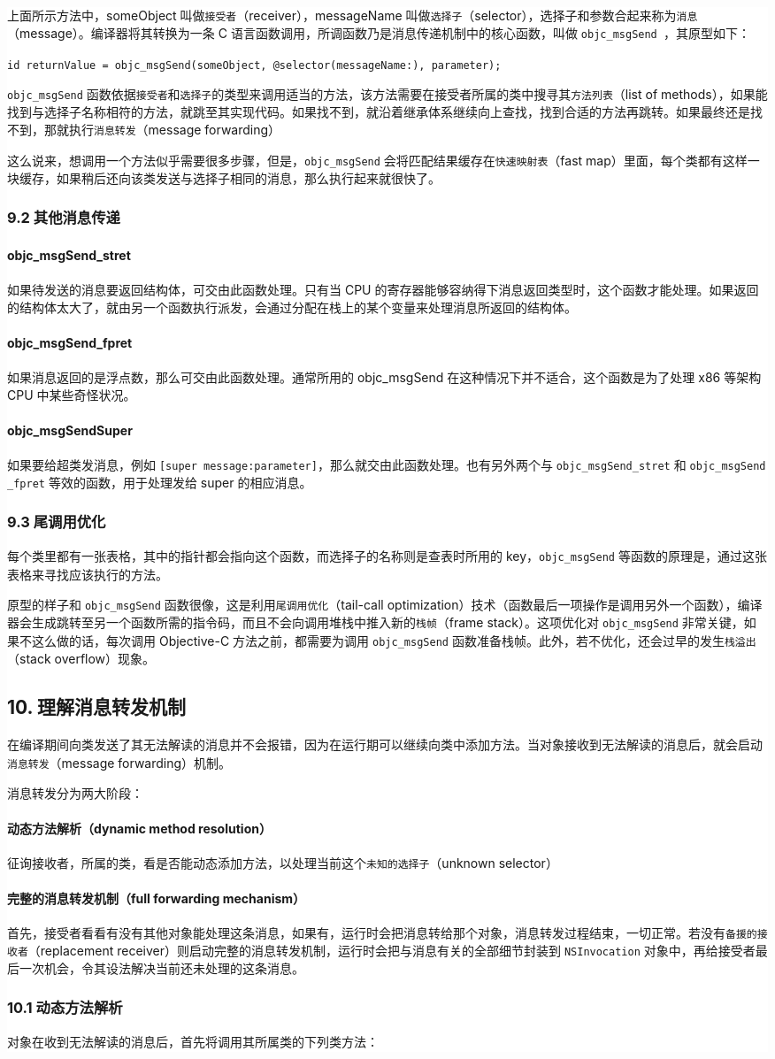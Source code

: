 上面所示方法中，someObject 叫做`接受者`（receiver），messageName 叫做`选择子`（selector），选择子和参数合起来称为`消息`（message）。编译器将其转换为一条 C 语言函数调用，所调函数乃是消息传递机制中的核心函数，叫做 `objc_msgSend `，其原型如下：

```objc
id returnValue = objc_msgSend(someObject, @selector(messageName:), parameter);
```

`objc_msgSend` 函数依据`接受者`和`选择子`的类型来调用适当的方法，该方法需要在接受者所属的类中搜寻其`方法列表`（list of methods），如果能找到与选择子名称相符的方法，就跳至其实现代码。如果找不到，就沿着继承体系继续向上查找，找到合适的方法再跳转。如果最终还是找不到，那就执行`消息转发`（message forwarding）

这么说来，想调用一个方法似乎需要很多步骤，但是，`objc_msgSend` 会将匹配结果缓存在`快速映射表`（fast map）里面，每个类都有这样一块缓存，如果稍后还向该类发送与选择子相同的消息，那么执行起来就很快了。

### 9.2 其他消息传递

#### objc\_msgSend\_stret

如果待发送的消息要返回结构体，可交由此函数处理。只有当 CPU 的寄存器能够容纳得下消息返回类型时，这个函数才能处理。如果返回的结构体太大了，就由另一个函数执行派发，会通过分配在栈上的某个变量来处理消息所返回的结构体。

#### objc\_msgSend\_fpret

如果消息返回的是浮点数，那么可交由此函数处理。通常所用的 objc_msgSend 在这种情况下并不适合，这个函数是为了处理 x86 等架构 CPU 中某些奇怪状况。

#### objc\_msgSendSuper

如果要给超类发消息，例如 `[super message:parameter]`，那么就交由此函数处理。也有另外两个与 `objc_msgSend_stret` 和 `objc_msgSend_fpret` 等效的函数，用于处理发给 super 的相应消息。

### 9.3 尾调用优化

每个类里都有一张表格，其中的指针都会指向这个函数，而选择子的名称则是查表时所用的 key，`objc_msgSend` 等函数的原理是，通过这张表格来寻找应该执行的方法。

原型的样子和 `objc_msgSend` 函数很像，这是利用`尾调用优化`（tail-call optimization）技术（函数最后一项操作是调用另外一个函数），编译器会生成跳转至另一个函数所需的指令码，而且不会向调用堆栈中推入新的`栈帧`（frame stack）。这项优化对 `objc_msgSend` 非常关键，如果不这么做的话，每次调用 Objective-C 方法之前，都需要为调用 `objc_msgSend` 函数准备栈帧。此外，若不优化，还会过早的发生`栈溢出`（stack overflow）现象。


## 10. 理解消息转发机制

在编译期间向类发送了其无法解读的消息并不会报错，因为在运行期可以继续向类中添加方法。当对象接收到无法解读的消息后，就会启动`消息转发`（message forwarding）机制。

消息转发分为两大阶段：

#### 动态方法解析（dynamic method resolution）

征询接收者，所属的类，看是否能动态添加方法，以处理当前这个`未知的选择子`（unknown selector）

#### 完整的消息转发机制（full forwarding mechanism）

首先，接受者看看有没有其他对象能处理这条消息，如果有，运行时会把消息转给那个对象，消息转发过程结束，一切正常。若没有`备援的接收者`（replacement receiver）则启动完整的消息转发机制，运行时会把与消息有关的全部细节封装到 `NSInvocation` 对象中，再给接受者最后一次机会，令其设法解决当前还未处理的这条消息。

### 10.1 动态方法解析

对象在收到无法解读的消息后，首先将调用其所属类的下列类方法：
